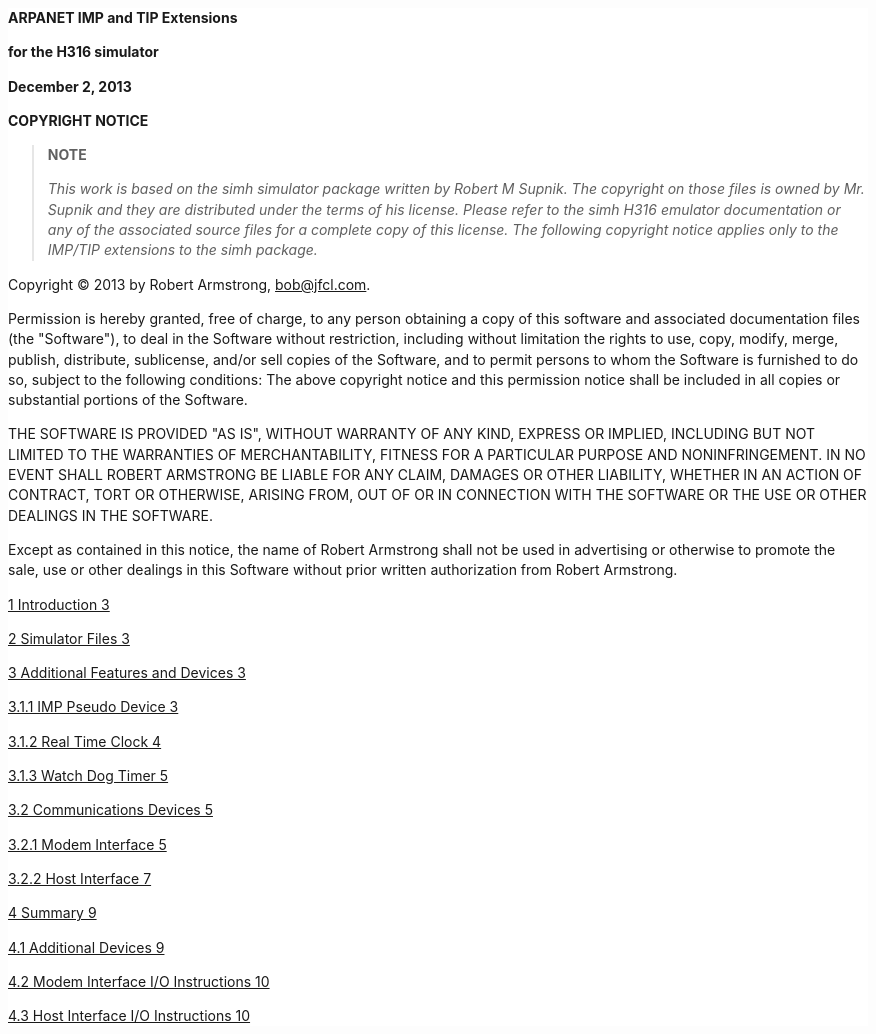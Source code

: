 **ARPANET IMP and TIP Extensions**

**for the H316 simulator**

**December 2, 2013**

**COPYRIGHT NOTICE**

> **NOTE**
>
> *This work is based on the simh simulator package written by Robert M Supnik. The copyright on those files is owned by Mr. Supnik and they are distributed under the terms of his license. Please refer to the simh H316 emulator documentation or any of the associated source files for a complete copy of this license. The following copyright notice applies only to the IMP/TIP extensions to the simh package.*

Copyright © 2013 by Robert Armstrong, bob@jfcl.com.

Permission is hereby granted, free of charge, to any person obtaining a copy of this software and associated documentation files (the "Software"), to deal in the Software without restriction, including without limitation the rights to use, copy, modify, merge, publish, distribute, sublicense, and/or sell copies of the Software, and to permit persons to whom the Software is furnished to do so, subject to the following conditions: The above copyright notice and this permission notice shall be included in all copies or substantial portions of the Software.

THE SOFTWARE IS PROVIDED "AS IS", WITHOUT WARRANTY OF ANY KIND, EXPRESS OR IMPLIED, INCLUDING BUT NOT LIMITED TO THE WARRANTIES OF MERCHANTABILITY, FITNESS FOR A PARTICULAR PURPOSE AND NONINFRINGEMENT. IN NO EVENT SHALL ROBERT ARMSTRONG BE LIABLE FOR ANY CLAIM, DAMAGES OR OTHER LIABILITY, WHETHER IN AN ACTION OF CONTRACT, TORT OR OTHERWISE, ARISING FROM, OUT OF OR IN CONNECTION WITH THE SOFTWARE OR THE USE OR OTHER DEALINGS IN THE SOFTWARE.

Except as contained in this notice, the name of Robert Armstrong shall not be used in advertising or otherwise to promote the sale, use or other dealings in this Software without prior written authorization from Robert Armstrong.

[1 Introduction 3](#introduction)

[2 Simulator Files 3](#simulator-files)

[3 Additional Features and Devices 3](#additional-features-and-devices)

[3.1.1 IMP Pseudo Device 3](#imp-pseudo-device)

[3.1.2 Real Time Clock 4](#real-time-clock)

[3.1.3 Watch Dog Timer 5](#watch-dog-timer)

[3.2 Communications Devices 5](#communications-devices)

[3.2.1 Modem Interface 5](#modem-interface)

[3.2.2 Host Interface 7](#host-interface)

[4 Summary 9](#summary)

[4.1 Additional Devices 9](#additional-devices)

[4.2 Modem Interface I/O Instructions 10](#modem-interface-io-instructions)

[4.3 Host Interface I/O Instructions 10](#host-interface-io-instructions)
